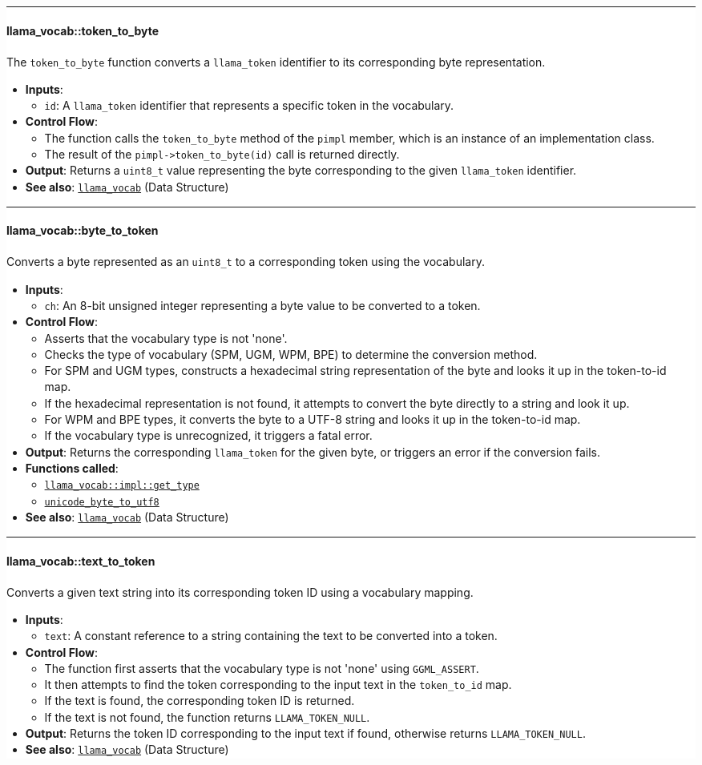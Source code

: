 
---
#### llama\_vocab::token\_to\_byte
The `token_to_byte` function converts a `llama_token` identifier to its corresponding byte representation.
- **Inputs**:
    - `id`: A `llama_token` identifier that represents a specific token in the vocabulary.
- **Control Flow**:
    - The function calls the `token_to_byte` method of the `pimpl` member, which is an instance of an implementation class.
    - The result of the `pimpl->token_to_byte(id)` call is returned directly.
- **Output**: Returns a `uint8_t` value representing the byte corresponding to the given `llama_token` identifier.
- **See also**: [`llama_vocab`](llama-vocab.h.driver.md#llama_vocab)  (Data Structure)


---
#### llama\_vocab::byte\_to\_token
Converts a byte represented as an `uint8_t` to a corresponding token using the vocabulary.
- **Inputs**:
    - `ch`: An 8-bit unsigned integer representing a byte value to be converted to a token.
- **Control Flow**:
    - Asserts that the vocabulary type is not 'none'.
    - Checks the type of vocabulary (SPM, UGM, WPM, BPE) to determine the conversion method.
    - For SPM and UGM types, constructs a hexadecimal string representation of the byte and looks it up in the token-to-id map.
    - If the hexadecimal representation is not found, it attempts to convert the byte directly to a string and look it up.
    - For WPM and BPE types, it converts the byte to a UTF-8 string and looks it up in the token-to-id map.
    - If the vocabulary type is unrecognized, it triggers a fatal error.
- **Output**: Returns the corresponding `llama_token` for the given byte, or triggers an error if the conversion fails.
- **Functions called**:
    - [`llama_vocab::impl::get_type`](#implget_type)
    - [`unicode_byte_to_utf8`](unicode.cpp.driver.md#unicode_byte_to_utf8)
- **See also**: [`llama_vocab`](llama-vocab.h.driver.md#llama_vocab)  (Data Structure)


---
#### llama\_vocab::text\_to\_token
Converts a given text string into its corresponding token ID using a vocabulary mapping.
- **Inputs**:
    - `text`: A constant reference to a string containing the text to be converted into a token.
- **Control Flow**:
    - The function first asserts that the vocabulary type is not 'none' using `GGML_ASSERT`.
    - It then attempts to find the token corresponding to the input text in the `token_to_id` map.
    - If the text is found, the corresponding token ID is returned.
    - If the text is not found, the function returns `LLAMA_TOKEN_NULL`.
- **Output**: Returns the token ID corresponding to the input text if found, otherwise returns `LLAMA_TOKEN_NULL`.
- **See also**: [`llama_vocab`](llama-vocab.h.driver.md#llama_vocab)  (Data Structure)
